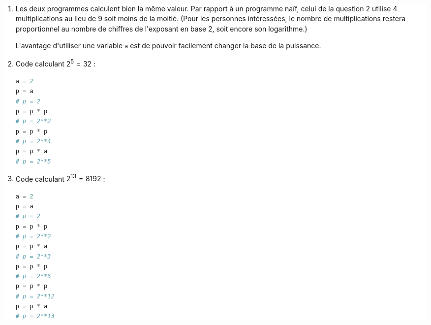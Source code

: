 1.  Les deux programmes calculent bien la même valeur. Par rapport à un
    programme naïf, celui de la question 2 utilise 4 multiplications au lieu de
    9 soit moins de la moitié. (Pour les personnes intéressées, le nombre de
    multiplications restera proportionnel au nombre de chiffres de l'exposant
    en base 2, soit encore son logarithme.)

    L'avantage d'utiliser une variable `a` est de pouvoir facilement changer la
    base de la puissance.

1.  Code calculant $2^5 = 32$ :

    ```python
    a = 2
    p = a
    # p = 2
    p = p * p
    # p = 2**2
    p = p * p
    # p = 2**4
    p = p * a
    # p = 2**5
    ```

1.  Code calculant $2^{13} = 8192$ :

    ```python
    a = 2
    p = a
    # p = 2
    p = p * p
    # p = 2**2
    p = p * a
    # p = 2**3
    p = p * p
    # p = 2**6
    p = p * p  
    # p = 2**12 
    p = p * a  
    # p = 2**13
    ```
